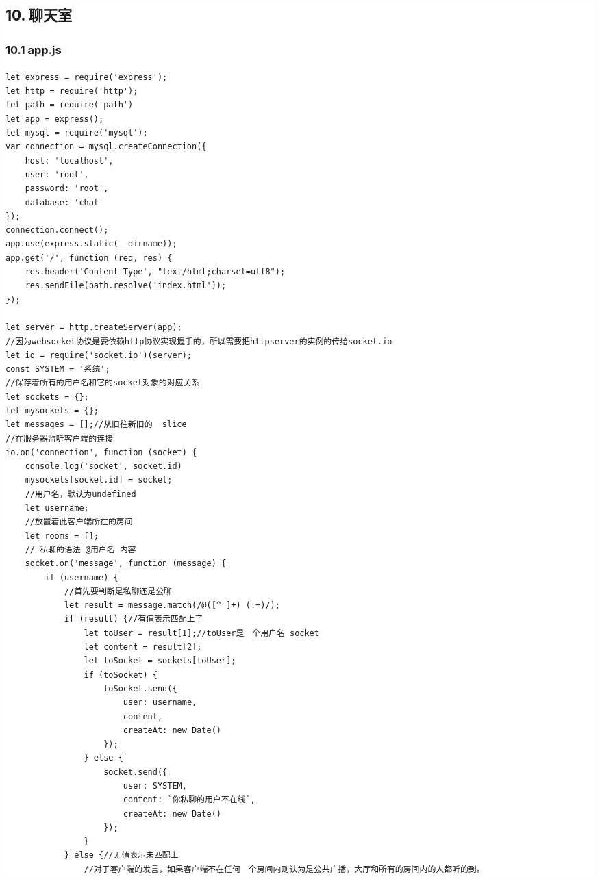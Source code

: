 ## 10\. 聊天室

### 10.1 app.js

```
let express = require('express');
let http = require('http');
let path = require('path')
let app = express();
let mysql = require('mysql');
var connection = mysql.createConnection({
    host: 'localhost',
    user: 'root',
    password: 'root',
    database: 'chat'
});
connection.connect();
app.use(express.static(__dirname));
app.get('/', function (req, res) {
    res.header('Content-Type', "text/html;charset=utf8");
    res.sendFile(path.resolve('index.html'));
});

let server = http.createServer(app);
//因为websocket协议是要依赖http协议实现握手的，所以需要把httpserver的实例的传给socket.io
let io = require('socket.io')(server);
const SYSTEM = '系统';
//保存着所有的用户名和它的socket对象的对应关系
let sockets = {};
let mysockets = {};
let messages = [];//从旧往新旧的  slice
//在服务器监听客户端的连接
io.on('connection', function (socket) {
    console.log('socket', socket.id)
    mysockets[socket.id] = socket;
    //用户名，默认为undefined
    let username;
    //放置着此客户端所在的房间
    let rooms = [];
    // 私聊的语法 @用户名 内容
    socket.on('message', function (message) {
        if (username) {
            //首先要判断是私聊还是公聊
            let result = message.match(/@([^ ]+) (.+)/);
            if (result) {//有值表示匹配上了
                let toUser = result[1];//toUser是一个用户名 socket
                let content = result[2];
                let toSocket = sockets[toUser];
                if (toSocket) {
                    toSocket.send({
                        user: username,
                        content,
                        createAt: new Date()
                    });
                } else {
                    socket.send({
                        user: SYSTEM,
                        content: `你私聊的用户不在线`,
                        createAt: new Date()
                    });
                }
            } else {//无值表示未匹配上
                //对于客户端的发言，如果客户端不在任何一个房间内则认为是公共广播，大厅和所有的房间内的人都听的到。
```